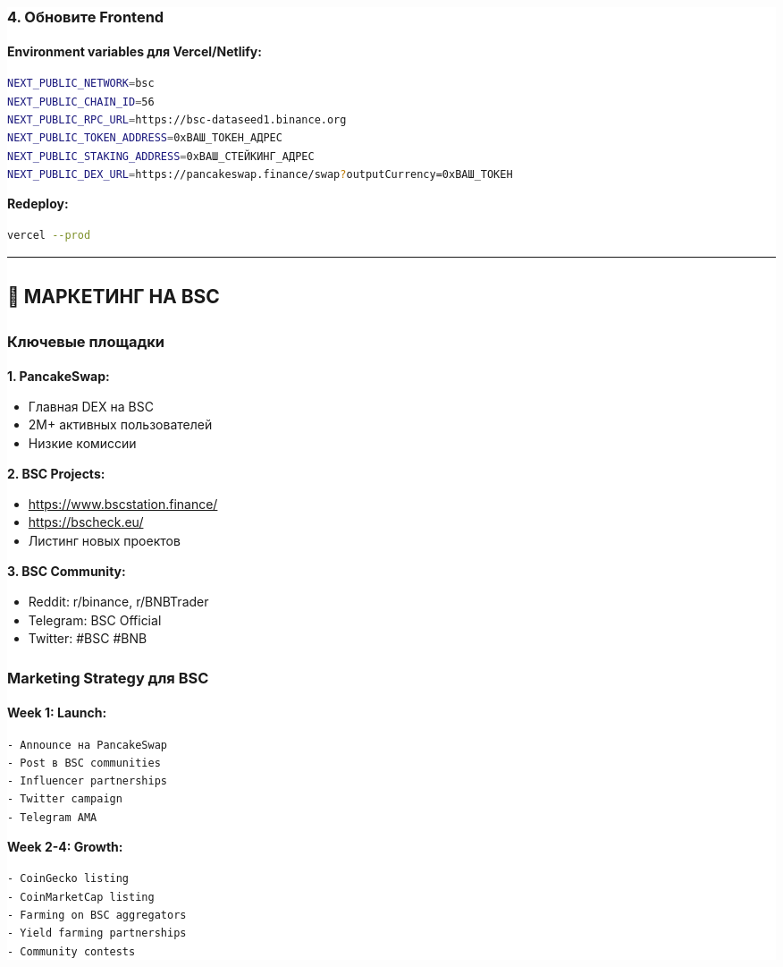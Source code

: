 ### 4. Обновите Frontend

**Environment variables для Vercel/Netlify:**
```bash
NEXT_PUBLIC_NETWORK=bsc
NEXT_PUBLIC_CHAIN_ID=56
NEXT_PUBLIC_RPC_URL=https://bsc-dataseed1.binance.org
NEXT_PUBLIC_TOKEN_ADDRESS=0xВАШ_ТОКЕН_АДРЕС
NEXT_PUBLIC_STAKING_ADDRESS=0xВАШ_СТЕЙКИНГ_АДРЕС
NEXT_PUBLIC_DEX_URL=https://pancakeswap.finance/swap?outputCurrency=0xВАШ_ТОКЕН
```

**Redeploy:**
```bash
vercel --prod
```

---

## 🎯 МАРКЕТИНГ НА BSC

### Ключевые площадки

**1. PancakeSwap:**
- Главная DEX на BSC
- 2M+ активных пользователей
- Низкие комиссии

**2. BSC Projects:**
- https://www.bscstation.finance/
- https://bscheck.eu/
- Листинг новых проектов

**3. BSC Community:**
- Reddit: r/binance, r/BNBTrader
- Telegram: BSC Official
- Twitter: #BSC #BNB

### Marketing Strategy для BSC

**Week 1: Launch:**
```
- Announce на PancakeSwap
- Post в BSC communities
- Influencer partnerships
- Twitter campaign
- Telegram AMA
```

**Week 2-4: Growth:**
```
- CoinGecko listing
- CoinMarketCap listing
- Farming on BSC aggregators
- Yield farming partnerships
- Community contests
```
